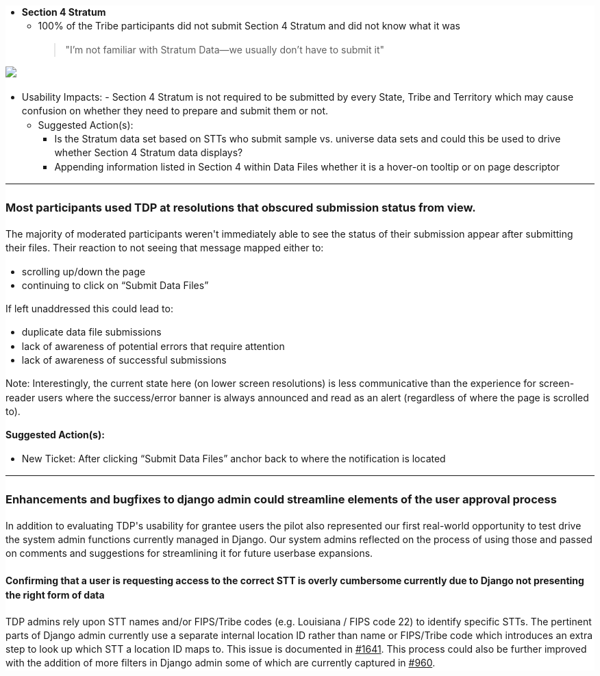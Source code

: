 - **Section 4 Stratum**
    - 100% of the Tribe participants did not submit Section 4 Stratum and did not know what it was
        > "I’m not familiar with Stratum Data—we usually don’t have to submit it"

![](https://i.imgur.com/fjSqKAG.png)

- Usability Impacts: 
        - Section 4 Stratum is not required to be submitted by every State, Tribe and Territory which may cause confusion on whether they need to prepare and submit them or not. 
    - Suggested Action(s): 
        - Is the Stratum data set based on STTs who submit sample vs. universe data sets and could this be used to drive whether Section 4 Stratum data displays? 
        - Appending information listed in Section 4 within Data Files whether it is a hover-on tooltip or on page descriptor

---

### Most participants used TDP at resolutions that obscured submission status from view. 

The majority of moderated participants weren't immediately able to see the status of their submission appear after submitting their files. Their reaction to not seeing that message mapped either to:
- scrolling up/down the page
- continuing to click on “Submit Data Files” 

If left unaddressed this could lead to:
- duplicate data file submissions
- lack of awareness of potential errors that require attention
- lack of awareness of successful submissions

Note: Interestingly, the current state here (on lower screen resolutions) is less communicative than the experience for screen-reader users where the success/error banner is always announced and read as an alert (regardless of where the page is scrolled to).

**Suggested Action(s):**
- New Ticket: After clicking “Submit Data Files” anchor back to where the notification is located


---

### Enhancements and bugfixes to django admin could streamline elements of the user approval process

In addition to evaluating TDP's usability for grantee users the pilot also represented our first real-world opportunity to test drive the system admin functions currently managed in Django. Our system admins reflected on the process of using those and passed on comments and suggestions for streamlining it for future userbase expansions.

#### Confirming that a user is requesting access to the correct STT is overly cumbersome currently due to Django not presenting the right form of data

TDP admins rely upon STT names and/or FIPS/Tribe codes (e.g. Louisiana / FIPS code 22) to identify specific STTs. The pertinent parts of Django admin currently use a separate internal location ID rather than name or FIPS/Tribe code which introduces an extra step to look up which STT a location ID maps to. This issue is documented in [#1641](https://github.com/raft-tech/TANF-app/issues/1641). This process could also be further improved with the addition of more filters in Django admin some of which are currently captured in [#960](https://github.com/raft-tech/TANF-app/issues/960).
